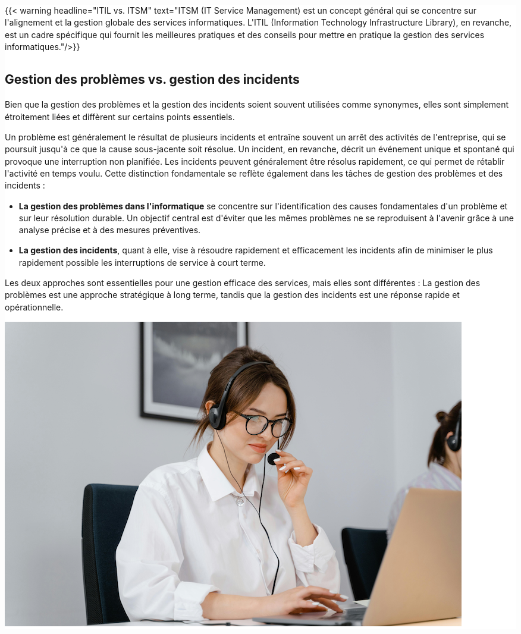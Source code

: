 {{< warning headline="ITIL vs. ITSM" text="ITSM (IT Service Management) est un concept général qui se concentre sur l'alignement et la gestion globale des services informatiques. L'ITIL (Information Technology Infrastructure Library), en revanche, est un cadre spécifique qui fournit les meilleures pratiques et des conseils pour mettre en pratique la gestion des services informatiques."/>}}

## Gestion des problèmes vs. gestion des incidents

Bien que la gestion des problèmes et la gestion des incidents soient souvent utilisées comme synonymes, elles sont simplement étroitement liées et diffèrent sur certains points essentiels.

Un problème est généralement le résultat de plusieurs incidents et entraîne souvent un arrêt des activités de l'entreprise, qui se poursuit jusqu'à ce que la cause sous-jacente soit résolue. Un incident, en revanche, décrit un événement unique et spontané qui provoque une interruption non planifiée. Les incidents peuvent généralement être résolus rapidement, ce qui permet de rétablir l'activité en temps voulu. Cette distinction fondamentale se reflète également dans les tâches de gestion des problèmes et des incidents :

* **La gestion des problèmes dans l'informatique** se concentre sur l'identification des causes fondamentales d'un problème et sur leur résolution durable. Un objectif central est d'éviter que les mêmes problèmes ne se reproduisent à l'avenir grâce à une analyse précise et à des mesures préventives.

* **La gestion des incidents**, quant à elle, vise à résoudre rapidement et efficacement les incidents afin de minimiser le plus rapidement possible les interruptions de service à court terme.

Les deux approches sont essentielles pour une gestion efficace des services, mais elles sont différentes : La gestion des problèmes est une approche stratégique à long terme, tandis que la gestion des incidents est une réponse rapide et opérationnelle.

![Gestion des problèmes vs gestion des incidents](problem-management.jpeg)
